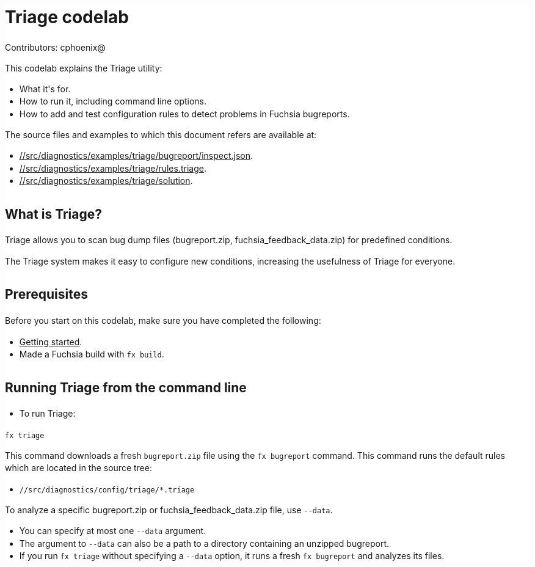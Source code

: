 # Triage codelab

Contributors: cphoenix@

This codelab explains the Triage utility:

* What it's for.
* How to run it, including command line options.
* How to add and test configuration rules to detect problems in Fuchsia
bugreports.

The source files and examples to which this document refers are available at:

* [//src/diagnostics/examples/triage/bugreport/inspect.json][triage-inspect-example].
* [//src/diagnostics/examples/triage/rules.triage][triage-rules-example].
* [//src/diagnostics/examples/triage/solution][triage-codelab-solution].

## What is Triage?

Triage allows you to scan bug dump files (bugreport.zip,
fuchsia_feedback_data.zip) for predefined conditions.

The Triage system makes it easy to configure new conditions, increasing the
usefulness of Triage for everyone.

## Prerequisites

Before you start on this codelab, make sure you have completed the following:

* [Getting started](/docs/getting_started.md).
* Made a Fuchsia build with `fx build`.

## Running Triage from the command line

* To run Triage:

```shell
fx triage
```

This command downloads a fresh `bugreport.zip` file using the `fx bugreport`
command. This command runs the default rules which are located in the source
tree:

 *   `//src/diagnostics/config/triage/*.triage`

To analyze a specific bugreport.zip or fuchsia_feedback_data.zip file, use
`--data`.

* You can specify at most one `--data` argument.
* The argument to `--data` can also be a path to a directory containing
an unzipped bugreport.
* If you run `fx triage` without specifying a `--data` option, it
runs a fresh `fx bugreport` and analyzes its files.


[fx-triage]: https://www.fuchsia.dev/reference/tools/fx/cmd/triage
[triage-inspect-example]: /src/diagnostics/examples/triage/bugreport/inspect.json
[triage-rules-example]: /src/diagnostics/examples/triage/rules.triage
[triage-codelab-solution]: /src/diagnostics/examples/triage/solution